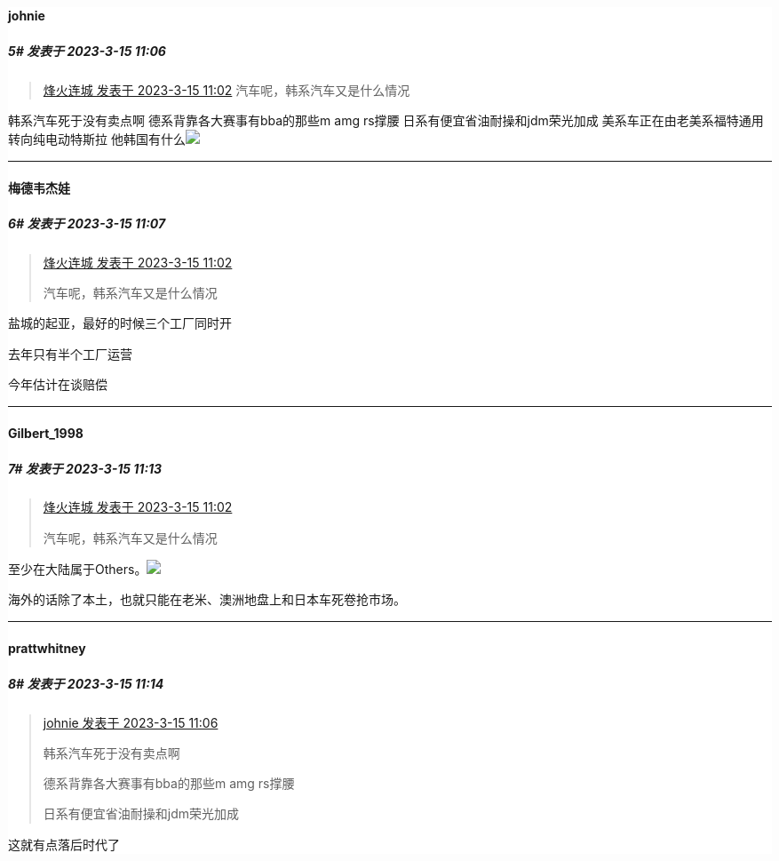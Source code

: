 ####  johnie  
##### 5#       发表于 2023-3-15 11:06

<blockquote><a href="httphttps://bbs.saraba1st.com/2b/forum.php?mod=redirect&amp;goto=findpost&amp;pid=60092936&amp;ptid=2124158" target="_blank">烽火连城 发表于 2023-3-15 11:02</a>
汽车呢，韩系汽车又是什么情况</blockquote>
韩系汽车死于没有卖点啊
德系背靠各大赛事有bba的那些m amg rs撑腰 
日系有便宜省油耐操和jdm荣光加成
美系车正在由老美系福特通用转向纯电动特斯拉
他韩国有什么<img src="https://static.saraba1st.com/image/smiley/face2017/067.png" referrerpolicy="no-referrer">

*****

####  梅德韦杰娃  
##### 6#       发表于 2023-3-15 11:07

<blockquote><a href="httphttps://bbs.saraba1st.com/2b/forum.php?mod=redirect&amp;goto=findpost&amp;pid=60092936&amp;ptid=2124158" target="_blank">烽火连城 发表于 2023-3-15 11:02</a>

汽车呢，韩系汽车又是什么情况</blockquote>
盐城的起亚，最好的时候三个工厂同时开

去年只有半个工厂运营

今年估计在谈赔偿

*****

####  Gilbert_1998  
##### 7#       发表于 2023-3-15 11:13

<blockquote><a href="httphttps://bbs.saraba1st.com/2b/forum.php?mod=redirect&amp;goto=findpost&amp;pid=60092936&amp;ptid=2124158" target="_blank">烽火连城 发表于 2023-3-15 11:02</a>

汽车呢，韩系汽车又是什么情况</blockquote>
至少在大陆属于Others。<img src="https://static.saraba1st.com/image/smiley/face2017/047.png" referrerpolicy="no-referrer">

海外的话除了本土，也就只能在老米、澳洲地盘上和日本车死卷抢市场。

*****

####  prattwhitney  
##### 8#       发表于 2023-3-15 11:14

<blockquote><a href="httphttps://bbs.saraba1st.com/2b/forum.php?mod=redirect&amp;goto=findpost&amp;pid=60093019&amp;ptid=2124158" target="_blank">johnie 发表于 2023-3-15 11:06</a>

韩系汽车死于没有卖点啊

德系背靠各大赛事有bba的那些m amg rs撑腰 

日系有便宜省油耐操和jdm荣光加成</blockquote>
这就有点落后时代了
